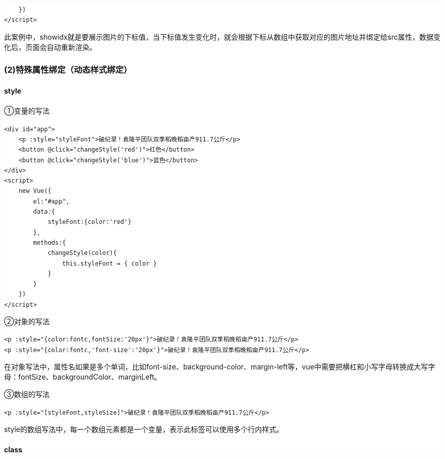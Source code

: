 ```vue
    })
</script>

```

此案例中，showidx就是要展示图片的下标值，当下标值发生变化时，就会根据下标从数组中获取对应的图片地址并绑定给src属性，数据变化后，页面会自动重新渲染。

### (2)特殊属性绑定（动态样式绑定）

#### style

①变量的写法

```vue
<div id="app">
    <p :style="styleFont">破纪录！袁隆平团队双季稻晚稻亩产911.7公斤</p>
    <button @click="changeStyle('red')">红色</button>
    <button @click="changeStyle('blue')">蓝色</button>
</div>
<script>
	new Vue({
		el:"#app",
		data:{
			styleFont:{color:'red'}
		},
		methods:{
			changeStyle(color){
				this.styleFont = { color }
			}
		}
	})
</script>

```

②对象的写法

```
<p :style="{color:fontc,fontSize:'20px'}">破纪录！袁隆平团队双季稻晚稻亩产911.7公斤</p>
<p :style="{color:fontc,'font-size':'20px'}">破纪录！袁隆平团队双季稻晚稻亩产911.7公斤</p>

```

在对象写法中，属性名如果是多个单词，比如font-size、background-color、margin-left等，vue中需要把横杠和小写字母转换成大写字母：fontSize、backgroundColor、marginLeft。

③数组的写法

```
<p :style="[styleFont,styleSize]">破纪录！袁隆平团队双季稻晚稻亩产911.7公斤</p>

```

style的数组写法中，每一个数组元素都是一个变量，表示此标签可以使用多个行内样式。

#### class
